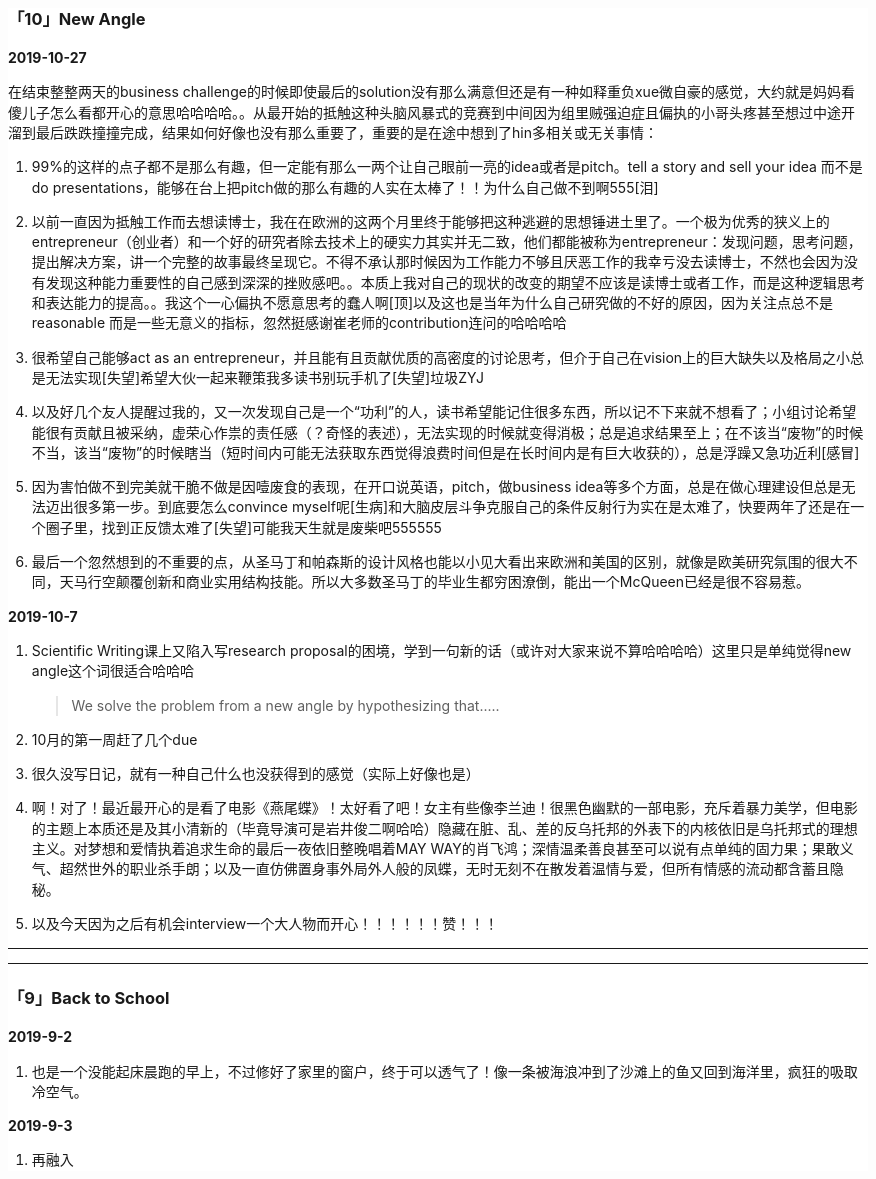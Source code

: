 

### 「10」New Angle

**2019-10-27**

在结束整整两天的business challenge的时候即使最后的solution没有那么满意但还是有一种如释重负xue微自豪的感觉，大约就是妈妈看傻儿子怎么看都开心的意思哈哈哈哈。。从最开始的抵触这种头脑风暴式的竞赛到中间因为组里贼强迫症且偏执的小哥头疼甚至想过中途开溜到最后跌跌撞撞完成，结果如何好像也没有那么重要了，重要的是在途中想到了hin多相关或无关事情：

1. 99%的这样的点子都不是那么有趣，但一定能有那么一两个让自己眼前一亮的idea或者是pitch。tell a story and sell your idea 而不是do presentations，能够在台上把pitch做的那么有趣的人实在太棒了！！为什么自己做不到啊555[泪]

2. 以前一直因为抵触工作而去想读博士，我在在欧洲的这两个月里终于能够把这种逃避的思想锤进土里了。一个极为优秀的狭义上的entrepreneur（创业者）和一个好的研究者除去技术上的硬实力其实并无二致，他们都能被称为entrepreneur：发现问题，思考问题，提出解决方案，讲一个完整的故事最终呈现它。不得不承认那时候因为工作能力不够且厌恶工作的我幸亏没去读博士，不然也会因为没有发现这种能力重要性的自己感到深深的挫败感吧。。本质上我对自己的现状的改变的期望不应该是读博士或者工作，而是这种逻辑思考和表达能力的提高。。我这个一心偏执不愿意思考的蠢人啊[顶]以及这也是当年为什么自己研究做的不好的原因，因为关注点总不是reasonable 而是一些无意义的指标，忽然挺感谢崔老师的contribution连问的哈哈哈哈

3. 很希望自己能够act as an entrepreneur，并且能有且贡献优质的高密度的讨论思考，但介于自己在vision上的巨大缺失以及格局之小总是无法实现[失望]希望大伙一起来鞭策我多读书别玩手机了[失望]垃圾ZYJ

4. 以及好几个友人提醒过我的，又一次发现自己是一个“功利”的人，读书希望能记住很多东西，所以记不下来就不想看了；小组讨论希望能很有贡献且被采纳，虚荣心作祟的责任感（？奇怪的表述），无法实现的时候就变得消极；总是追求结果至上；在不该当“废物”的时候不当，该当“废物”的时候瞎当（短时间内可能无法获取东西觉得浪费时间但是在长时间内是有巨大收获的），总是浮躁又急功近利[感冒]

5. 因为害怕做不到完美就干脆不做是因噎废食的表现，在开口说英语，pitch，做business idea等多个方面，总是在做心理建设但总是无法迈出很多第一步。到底要怎么convince myself呢[生病]和大脑皮层斗争克服自己的条件反射行为实在是太难了，快要两年了还是在一个圈子里，找到正反馈太难了[失望]可能我天生就是废柴吧555555

6. 最后一个忽然想到的不重要的点，从圣马丁和帕森斯的设计风格也能以小见大看出来欧洲和美国的区别，就像是欧美研究氛围的很大不同，天马行空颠覆创新和商业实用结构技能。所以大多数圣马丁的毕业生都穷困潦倒，能出一个McQueen已经是很不容易惹。




**2019-10-7**

1. Scientific Writing课上又陷入写research proposal的困境，学到一句新的话（或许对大家来说不算哈哈哈哈）这里只是单纯觉得new angle这个词很适合哈哈哈

	> We solve the problem from a new angle by hypothesizing that.....
2. 10月的第一周赶了几个due 
3. 很久没写日记，就有一种自己什么也没获得到的感觉（实际上好像也是）
4. 啊！对了！最近最开心的是看了电影《燕尾蝶》！太好看了吧！女主有些像李兰迪！很黑色幽默的一部电影，充斥着暴力美学，但电影的主题上本质还是及其小清新的（毕竟导演可是岩井俊二啊哈哈）隐藏在脏、乱、差的反乌托邦的外表下的内核依旧是乌托邦式的理想主义。对梦想和爱情执着追求生命的最后一夜依旧整晚唱着MAY WAY的肖飞鸿；深情温柔善良甚至可以说有点单纯的固力果；果敢义气、超然世外的职业杀手朗；以及一直仿佛置身事外局外人般的凤蝶，无时无刻不在散发着温情与爱，但所有情感的流动都含蓄且隐秘。
5. 以及今天因为之后有机会interview一个大人物而开心！！！！！！赞！！！



-------
-------



### 「9」Back to School

**2019-9-2**

1. 也是一个没能起床晨跑的早上，不过修好了家里的窗户，终于可以透气了！像一条被海浪冲到了沙滩上的鱼又回到海洋里，疯狂的吸取冷空气。



**2019-9-3**

1. 再融入
